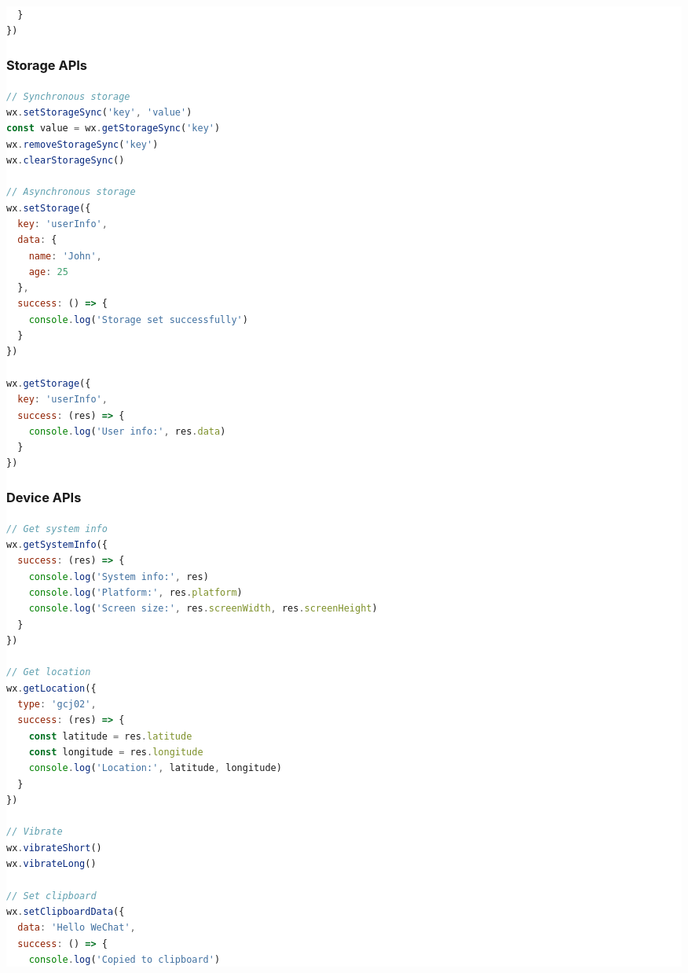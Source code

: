 ```javascript
  }
})
```

### Storage APIs

```javascript
// Synchronous storage
wx.setStorageSync('key', 'value')
const value = wx.getStorageSync('key')
wx.removeStorageSync('key')
wx.clearStorageSync()

// Asynchronous storage
wx.setStorage({
  key: 'userInfo',
  data: {
    name: 'John',
    age: 25
  },
  success: () => {
    console.log('Storage set successfully')
  }
})

wx.getStorage({
  key: 'userInfo',
  success: (res) => {
    console.log('User info:', res.data)
  }
})
```

### Device APIs

```javascript
// Get system info
wx.getSystemInfo({
  success: (res) => {
    console.log('System info:', res)
    console.log('Platform:', res.platform)
    console.log('Screen size:', res.screenWidth, res.screenHeight)
  }
})

// Get location
wx.getLocation({
  type: 'gcj02',
  success: (res) => {
    const latitude = res.latitude
    const longitude = res.longitude
    console.log('Location:', latitude, longitude)
  }
})

// Vibrate
wx.vibrateShort()
wx.vibrateLong()

// Set clipboard
wx.setClipboardData({
  data: 'Hello WeChat',
  success: () => {
    console.log('Copied to clipboard')
```